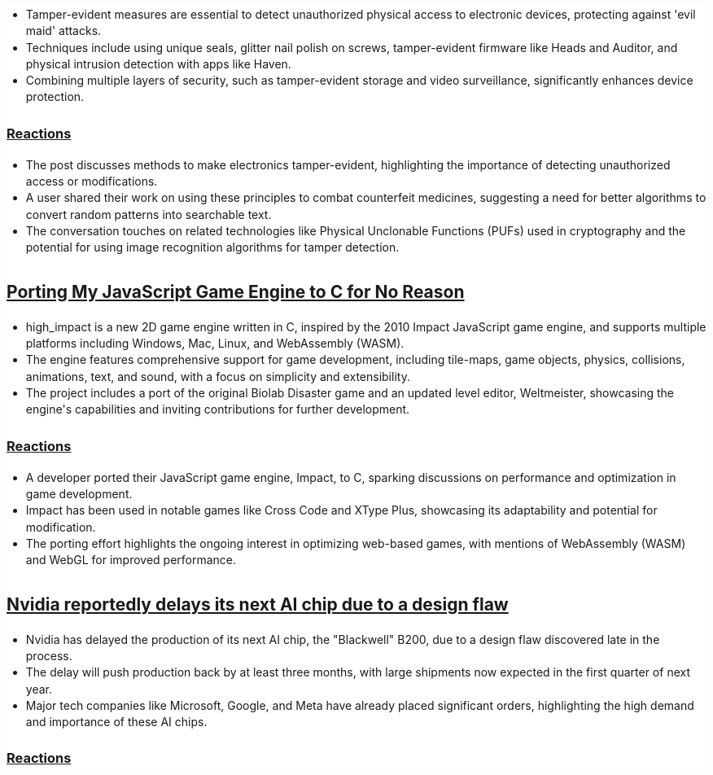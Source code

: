 - Tamper-evident measures are essential to detect unauthorized physical access to electronic devices, protecting against 'evil maid' attacks.
- Techniques include using unique seals, glitter nail polish on screws, tamper-evident firmware like Heads and Auditor, and physical intrusion detection with apps like Haven.
- Combining multiple layers of security, such as tamper-evident storage and video surveillance, significantly enhances device protection.

### [Reactions](https://news.ycombinator.com/item?id=41148650)

- The post discusses methods to make electronics tamper-evident, highlighting the importance of detecting unauthorized access or modifications.
- A user shared their work on using these principles to combat counterfeit medicines, suggesting a need for better algorithms to convert random patterns into searchable text.
- The conversation touches on related technologies like Physical Unclonable Functions (PUFs) used in cryptography and the potential for using image recognition algorithms for tamper detection.

## [Porting My JavaScript Game Engine to C for No Reason](https://phoboslab.org/log/2024/08/high_impact)

- high_impact is a new 2D game engine written in C, inspired by the 2010 Impact JavaScript game engine, and supports multiple platforms including Windows, Mac, Linux, and WebAssembly (WASM).
- The engine features comprehensive support for game development, including tile-maps, game objects, physics, collisions, animations, text, and sound, with a focus on simplicity and extensibility.
- The project includes a port of the original Biolab Disaster game and an updated level editor, Weltmeister, showcasing the engine's capabilities and inviting contributions for further development.

### [Reactions](https://news.ycombinator.com/item?id=41154135)

- A developer ported their JavaScript game engine, Impact, to C, sparking discussions on performance and optimization in game development.
- Impact has been used in notable games like Cross Code and XType Plus, showcasing its adaptability and potential for modification.
- The porting effort highlights the ongoing interest in optimizing web-based games, with mentions of WebAssembly (WASM) and WebGL for improved performance.

## [Nvidia reportedly delays its next AI chip due to a design flaw](https://www.theverge.com/2024/8/3/24212518/nvidia-ai-chip-delay-blackwell-b200-microsoft-amazon-google-openai-meta-artificial-intelligence)

- Nvidia has delayed the production of its next AI chip, the "Blackwell" B200, due to a design flaw discovered late in the process.
- The delay will push production back by at least three months, with large shipments now expected in the first quarter of next year.
- Major tech companies like Microsoft, Google, and Meta have already placed significant orders, highlighting the high demand and importance of these AI chips.

### [Reactions](https://news.ycombinator.com/item?id=41150278)
